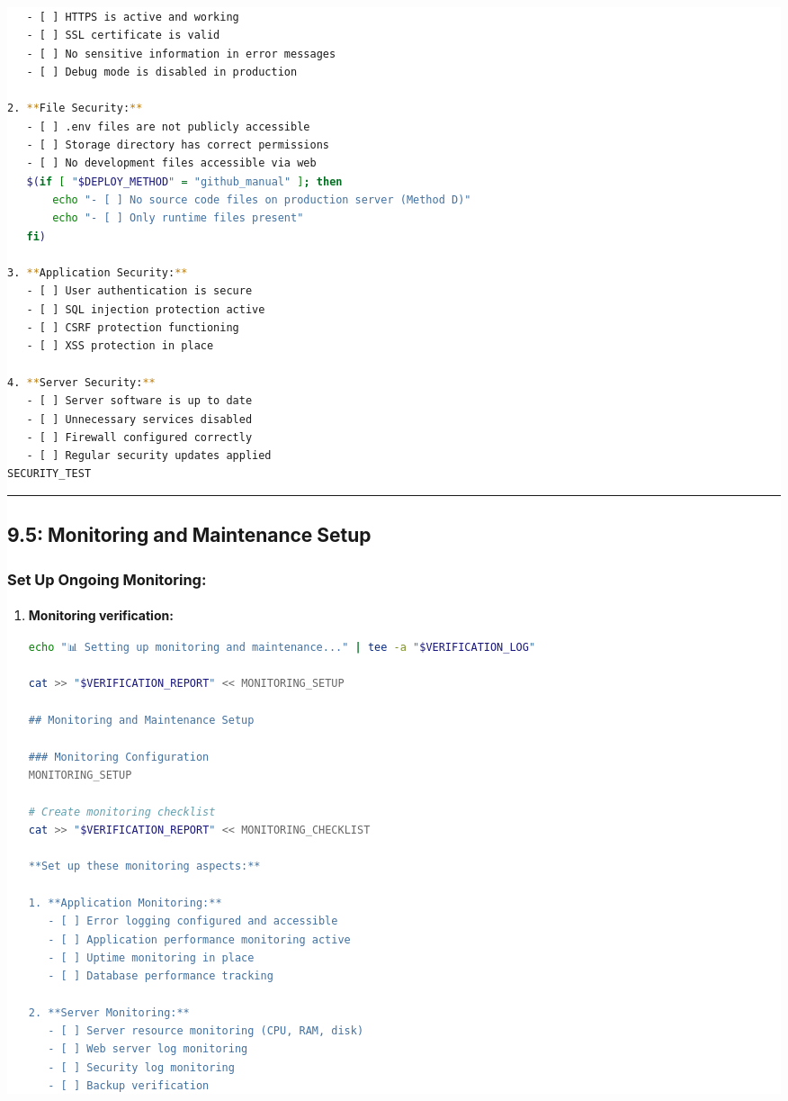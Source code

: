    ```bash
      - [ ] HTTPS is active and working
      - [ ] SSL certificate is valid
      - [ ] No sensitive information in error messages
      - [ ] Debug mode is disabled in production

   2. **File Security:**
      - [ ] .env files are not publicly accessible
      - [ ] Storage directory has correct permissions
      - [ ] No development files accessible via web
      $(if [ "$DEPLOY_METHOD" = "github_manual" ]; then
          echo "- [ ] No source code files on production server (Method D)"
          echo "- [ ] Only runtime files present"
      fi)

   3. **Application Security:**
      - [ ] User authentication is secure
      - [ ] SQL injection protection active
      - [ ] CSRF protection functioning
      - [ ] XSS protection in place

   4. **Server Security:**
      - [ ] Server software is up to date
      - [ ] Unnecessary services disabled
      - [ ] Firewall configured correctly
      - [ ] Regular security updates applied
   SECURITY_TEST
   ```

---

## **9.5: Monitoring and Maintenance Setup**

### **Set Up Ongoing Monitoring:**

1. **Monitoring verification:**

   ```bash
   echo "📊 Setting up monitoring and maintenance..." | tee -a "$VERIFICATION_LOG"

   cat >> "$VERIFICATION_REPORT" << MONITORING_SETUP

   ## Monitoring and Maintenance Setup

   ### Monitoring Configuration
   MONITORING_SETUP

   # Create monitoring checklist
   cat >> "$VERIFICATION_REPORT" << MONITORING_CHECKLIST

   **Set up these monitoring aspects:**

   1. **Application Monitoring:**
      - [ ] Error logging configured and accessible
      - [ ] Application performance monitoring active
      - [ ] Uptime monitoring in place
      - [ ] Database performance tracking

   2. **Server Monitoring:**
      - [ ] Server resource monitoring (CPU, RAM, disk)
      - [ ] Web server log monitoring
      - [ ] Security log monitoring
      - [ ] Backup verification

   ```